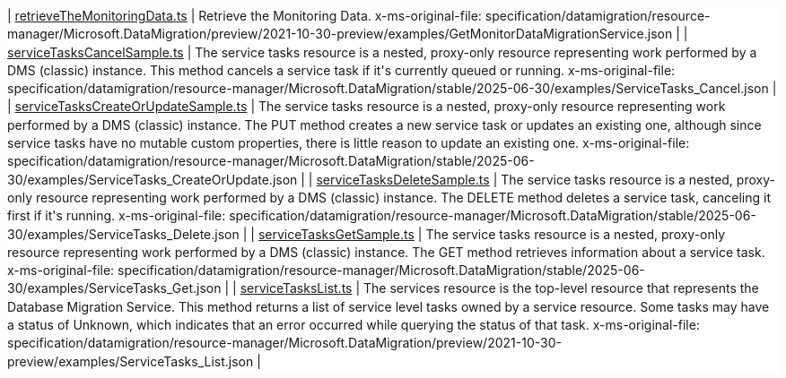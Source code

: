 | [retrieveTheMonitoringData.ts][retrievethemonitoringdata]                                                                       | Retrieve the Monitoring Data. x-ms-original-file: specification/datamigration/resource-manager/Microsoft.DataMigration/preview/2021-10-30-preview/examples/GetMonitorDataMigrationService.json                                                                                                                                                                                                                                                                                                                                                                                                                                                                                                                                                                                                                                                                                  |
| [serviceTasksCancelSample.ts][servicetaskscancelsample]                                                                         | The service tasks resource is a nested, proxy-only resource representing work performed by a DMS (classic) instance. This method cancels a service task if it's currently queued or running. x-ms-original-file: specification/datamigration/resource-manager/Microsoft.DataMigration/stable/2025-06-30/examples/ServiceTasks_Cancel.json                                                                                                                                                                                                                                                                                                                                                                                                                                                                                                                                       |
| [serviceTasksCreateOrUpdateSample.ts][servicetaskscreateorupdatesample]                                                         | The service tasks resource is a nested, proxy-only resource representing work performed by a DMS (classic) instance. The PUT method creates a new service task or updates an existing one, although since service tasks have no mutable custom properties, there is little reason to update an existing one. x-ms-original-file: specification/datamigration/resource-manager/Microsoft.DataMigration/stable/2025-06-30/examples/ServiceTasks_CreateOrUpdate.json                                                                                                                                                                                                                                                                                                                                                                                                               |
| [serviceTasksDeleteSample.ts][servicetasksdeletesample]                                                                         | The service tasks resource is a nested, proxy-only resource representing work performed by a DMS (classic) instance. The DELETE method deletes a service task, canceling it first if it's running. x-ms-original-file: specification/datamigration/resource-manager/Microsoft.DataMigration/stable/2025-06-30/examples/ServiceTasks_Delete.json                                                                                                                                                                                                                                                                                                                                                                                                                                                                                                                                 |
| [serviceTasksGetSample.ts][servicetasksgetsample]                                                                               | The service tasks resource is a nested, proxy-only resource representing work performed by a DMS (classic) instance. The GET method retrieves information about a service task. x-ms-original-file: specification/datamigration/resource-manager/Microsoft.DataMigration/stable/2025-06-30/examples/ServiceTasks_Get.json                                                                                                                                                                                                                                                                                                                                                                                                                                                                                                                                                       |
| [serviceTasksList.ts][servicetaskslist]                                                                                         | The services resource is the top-level resource that represents the Database Migration Service. This method returns a list of service level tasks owned by a service resource. Some tasks may have a status of Unknown, which indicates that an error occurred while querying the status of that task. x-ms-original-file: specification/datamigration/resource-manager/Microsoft.DataMigration/preview/2021-10-30-preview/examples/ServiceTasks_List.json                                                                                                                                                                                                                                                                                                                                                                                                                      |

[createorupdatedatabasemigrationresourcewithmaximumparameters]: https://github.com/Azure/azure-sdk-for-js/blob/main/sdk/datamigration/arm-datamigration/samples/v3/typescript/src/createOrUpdateDatabaseMigrationResourceWithMaximumParameters.ts
[createorupdatedatabasemigrationresourcewithminimumparameters]: https://github.com/Azure/azure-sdk-for-js/blob/main/sdk/datamigration/arm-datamigration/samples/v3/typescript/src/createOrUpdateDatabaseMigrationResourceWithMinimumParameters.ts
[createorupdatesqlmigrationservicewithmaximumparameters]: https://github.com/Azure/azure-sdk-for-js/blob/main/sdk/datamigration/arm-datamigration/samples/v3/typescript/src/createOrUpdateSqlMigrationServiceWithMaximumParameters.ts
[createorupdatesqlmigrationservicewithminimumparameters]: https://github.com/Azure/azure-sdk-for-js/blob/main/sdk/datamigration/arm-datamigration/samples/v3/typescript/src/createOrUpdateSqlMigrationServiceWithMinimumParameters.ts
[cutoveronlinemigrationoperationforthedatabase]: https://github.com/Azure/azure-sdk-for-js/blob/main/sdk/datamigration/arm-datamigration/samples/v3/typescript/src/cutoverOnlineMigrationOperationForTheDatabase.ts
[databasemigrationsmongotocosmosdbrumongocreatesample]: https://github.com/Azure/azure-sdk-for-js/blob/main/sdk/datamigration/arm-datamigration/samples/v3/typescript/src/databaseMigrationsMongoToCosmosDbRuMongoCreateSample.ts
[databasemigrationsmongotocosmosdbrumongodeletesample]: https://github.com/Azure/azure-sdk-for-js/blob/main/sdk/datamigration/arm-datamigration/samples/v3/typescript/src/databaseMigrationsMongoToCosmosDbRuMongoDeleteSample.ts
[databasemigrationsmongotocosmosdbrumongogetforscopesample]: https://github.com/Azure/azure-sdk-for-js/blob/main/sdk/datamigration/arm-datamigration/samples/v3/typescript/src/databaseMigrationsMongoToCosmosDbRuMongoGetForScopeSample.ts
[databasemigrationsmongotocosmosdbrumongogetsample]: https://github.com/Azure/azure-sdk-for-js/blob/main/sdk/datamigration/arm-datamigration/samples/v3/typescript/src/databaseMigrationsMongoToCosmosDbRuMongoGetSample.ts
[databasemigrationsmongotocosmosdbvcoremongocreatesample]: https://github.com/Azure/azure-sdk-for-js/blob/main/sdk/datamigration/arm-datamigration/samples/v3/typescript/src/databaseMigrationsMongoToCosmosDbvCoreMongoCreateSample.ts
[databasemigrationsmongotocosmosdbvcoremongodeletesample]: https://github.com/Azure/azure-sdk-for-js/blob/main/sdk/datamigration/arm-datamigration/samples/v3/typescript/src/databaseMigrationsMongoToCosmosDbvCoreMongoDeleteSample.ts
[databasemigrationsmongotocosmosdbvcoremongogetforscopesample]: https://github.com/Azure/azure-sdk-for-js/blob/main/sdk/datamigration/arm-datamigration/samples/v3/typescript/src/databaseMigrationsMongoToCosmosDbvCoreMongoGetForScopeSample.ts
[databasemigrationsmongotocosmosdbvcoremongogetsample]: https://github.com/Azure/azure-sdk-for-js/blob/main/sdk/datamigration/arm-datamigration/samples/v3/typescript/src/databaseMigrationsMongoToCosmosDbvCoreMongoGetSample.ts
[databasemigrationssqldbcancelsample]: https://github.com/Azure/azure-sdk-for-js/blob/main/sdk/datamigration/arm-datamigration/samples/v3/typescript/src/databaseMigrationsSqlDbCancelSample.ts
[databasemigrationssqldbcreateorupdatesample]: https://github.com/Azure/azure-sdk-for-js/blob/main/sdk/datamigration/arm-datamigration/samples/v3/typescript/src/databaseMigrationsSqlDbCreateOrUpdateSample.ts
[databasemigrationssqldbdeletesample]: https://github.com/Azure/azure-sdk-for-js/blob/main/sdk/datamigration/arm-datamigration/samples/v3/typescript/src/databaseMigrationsSqlDbDeleteSample.ts
[databasemigrationssqldbgetsample]: https://github.com/Azure/azure-sdk-for-js/blob/main/sdk/datamigration/arm-datamigration/samples/v3/typescript/src/databaseMigrationsSqlDbGetSample.ts
[databasemigrationssqldbretrysample]: https://github.com/Azure/azure-sdk-for-js/blob/main/sdk/datamigration/arm-datamigration/samples/v3/typescript/src/databaseMigrationsSqlDbRetrySample.ts
[databasemigrationssqlmicancelsample]: https://github.com/Azure/azure-sdk-for-js/blob/main/sdk/datamigration/arm-datamigration/samples/v3/typescript/src/databaseMigrationsSqlMiCancelSample.ts
[databasemigrationssqlmicreateorupdatesample]: https://github.com/Azure/azure-sdk-for-js/blob/main/sdk/datamigration/arm-datamigration/samples/v3/typescript/src/databaseMigrationsSqlMiCreateOrUpdateSample.ts
[databasemigrationssqlmicutoversample]: https://github.com/Azure/azure-sdk-for-js/blob/main/sdk/datamigration/arm-datamigration/samples/v3/typescript/src/databaseMigrationsSqlMiCutoverSample.ts
[databasemigrationssqlmideletesample]: https://github.com/Azure/azure-sdk-for-js/blob/main/sdk/datamigration/arm-datamigration/samples/v3/typescript/src/databaseMigrationsSqlMiDeleteSample.ts
[databasemigrationssqlmigetsample]: https://github.com/Azure/azure-sdk-for-js/blob/main/sdk/datamigration/arm-datamigration/samples/v3/typescript/src/databaseMigrationsSqlMiGetSample.ts
[databasemigrationssqlvmcancelsample]: https://github.com/Azure/azure-sdk-for-js/blob/main/sdk/datamigration/arm-datamigration/samples/v3/typescript/src/databaseMigrationsSqlVMCancelSample.ts
[databasemigrationssqlvmcreateorupdatesample]: https://github.com/Azure/azure-sdk-for-js/blob/main/sdk/datamigration/arm-datamigration/samples/v3/typescript/src/databaseMigrationsSqlVMCreateOrUpdateSample.ts
[databasemigrationssqlvmcutoversample]: https://github.com/Azure/azure-sdk-for-js/blob/main/sdk/datamigration/arm-datamigration/samples/v3/typescript/src/databaseMigrationsSqlVMCutoverSample.ts
[databasemigrationssqlvmdeletesample]: https://github.com/Azure/azure-sdk-for-js/blob/main/sdk/datamigration/arm-datamigration/samples/v3/typescript/src/databaseMigrationsSqlVMDeleteSample.ts
[databasemigrationssqlvmgetsample]: https://github.com/Azure/azure-sdk-for-js/blob/main/sdk/datamigration/arm-datamigration/samples/v3/typescript/src/databaseMigrationsSqlVMGetSample.ts
[deletesqlmigrationservice]: https://github.com/Azure/azure-sdk-for-js/blob/main/sdk/datamigration/arm-datamigration/samples/v3/typescript/src/deleteSqlMigrationService.ts
[deletetheintegrationruntimenode]: https://github.com/Azure/azure-sdk-for-js/blob/main/sdk/datamigration/arm-datamigration/samples/v3/typescript/src/deleteTheIntegrationRuntimeNode.ts
[filescreateorupdate]: https://github.com/Azure/azure-sdk-for-js/blob/main/sdk/datamigration/arm-datamigration/samples/v3/typescript/src/filesCreateOrUpdate.ts
[filescreateorupdatesample]: https://github.com/Azure/azure-sdk-for-js/blob/main/sdk/datamigration/arm-datamigration/samples/v3/typescript/src/filesCreateOrUpdateSample.ts
[filesdelete]: https://github.com/Azure/azure-sdk-for-js/blob/main/sdk/datamigration/arm-datamigration/samples/v3/typescript/src/filesDelete.ts
[filesdeletesample]: https://github.com/Azure/azure-sdk-for-js/blob/main/sdk/datamigration/arm-datamigration/samples/v3/typescript/src/filesDeleteSample.ts
[filesgetsample]: https://github.com/Azure/azure-sdk-for-js/blob/main/sdk/datamigration/arm-datamigration/samples/v3/typescript/src/filesGetSample.ts
[fileslist]: https://github.com/Azure/azure-sdk-for-js/blob/main/sdk/datamigration/arm-datamigration/samples/v3/typescript/src/filesList.ts
[fileslistsample]: https://github.com/Azure/azure-sdk-for-js/blob/main/sdk/datamigration/arm-datamigration/samples/v3/typescript/src/filesListSample.ts
[filesreadsample]: https://github.com/Azure/azure-sdk-for-js/blob/main/sdk/datamigration/arm-datamigration/samples/v3/typescript/src/filesReadSample.ts
[filesreadwritesample]: https://github.com/Azure/azure-sdk-for-js/blob/main/sdk/datamigration/arm-datamigration/samples/v3/typescript/src/filesReadWriteSample.ts
[filesupdate]: https://github.com/Azure/azure-sdk-for-js/blob/main/sdk/datamigration/arm-datamigration/samples/v3/typescript/src/filesUpdate.ts
[filesupdatesample]: https://github.com/Azure/azure-sdk-for-js/blob/main/sdk/datamigration/arm-datamigration/samples/v3/typescript/src/filesUpdateSample.ts
[getdatabasemigrationresource]: https://github.com/Azure/azure-sdk-for-js/blob/main/sdk/datamigration/arm-datamigration/samples/v3/typescript/src/getDatabaseMigrationResource.ts
[getmigrationservice]: https://github.com/Azure/azure-sdk-for-js/blob/main/sdk/datamigration/arm-datamigration/samples/v3/typescript/src/getMigrationService.ts
[getmigrationservicesintheresourcegroup]: https://github.com/Azure/azure-sdk-for-js/blob/main/sdk/datamigration/arm-datamigration/samples/v3/typescript/src/getMigrationServicesInTheResourceGroup.ts
[getservicesinthesubscriptions]: https://github.com/Azure/azure-sdk-for-js/blob/main/sdk/datamigration/arm-datamigration/samples/v3/typescript/src/getServicesInTheSubscriptions.ts
[listdatabasemigrationsattachedtotheservice]: https://github.com/Azure/azure-sdk-for-js/blob/main/sdk/datamigration/arm-datamigration/samples/v3/typescript/src/listDatabaseMigrationsAttachedToTheService.ts
[listskus]: https://github.com/Azure/azure-sdk-for-js/blob/main/sdk/datamigration/arm-datamigration/samples/v3/typescript/src/listSkus.ts
[listsalloftheavailablesqlrestapioperations]: https://github.com/Azure/azure-sdk-for-js/blob/main/sdk/datamigration/arm-datamigration/samples/v3/typescript/src/listsAllOfTheAvailableSqlRestApiOperations.ts
[migrationservicescreateorupdatesample]: https://github.com/Azure/azure-sdk-for-js/blob/main/sdk/datamigration/arm-datamigration/samples/v3/typescript/src/migrationServicesCreateOrUpdateSample.ts
[migrationservicesdeletesample]: https://github.com/Azure/azure-sdk-for-js/blob/main/sdk/datamigration/arm-datamigration/samples/v3/typescript/src/migrationServicesDeleteSample.ts
[migrationservicesgetsample]: https://github.com/Azure/azure-sdk-for-js/blob/main/sdk/datamigration/arm-datamigration/samples/v3/typescript/src/migrationServicesGetSample.ts
[migrationserviceslistbyresourcegroupsample]: https://github.com/Azure/azure-sdk-for-js/blob/main/sdk/datamigration/arm-datamigration/samples/v3/typescript/src/migrationServicesListByResourceGroupSample.ts
[migrationserviceslistbysubscriptionsample]: https://github.com/Azure/azure-sdk-for-js/blob/main/sdk/datamigration/arm-datamigration/samples/v3/typescript/src/migrationServicesListBySubscriptionSample.ts
[migrationserviceslistmigrationssample]: https://github.com/Azure/azure-sdk-for-js/blob/main/sdk/datamigration/arm-datamigration/samples/v3/typescript/src/migrationServicesListMigrationsSample.ts
[migrationservicesupdatesample]: https://github.com/Azure/azure-sdk-for-js/blob/main/sdk/datamigration/arm-datamigration/samples/v3/typescript/src/migrationServicesUpdateSample.ts
[operationslistsample]: https://github.com/Azure/azure-sdk-for-js/blob/main/sdk/datamigration/arm-datamigration/samples/v3/typescript/src/operationsListSample.ts
[projectscreateorupdate]: https://github.com/Azure/azure-sdk-for-js/blob/main/sdk/datamigration/arm-datamigration/samples/v3/typescript/src/projectsCreateOrUpdate.ts
[projectscreateorupdatesample]: https://github.com/Azure/azure-sdk-for-js/blob/main/sdk/datamigration/arm-datamigration/samples/v3/typescript/src/projectsCreateOrUpdateSample.ts
[projectsdelete]: https://github.com/Azure/azure-sdk-for-js/blob/main/sdk/datamigration/arm-datamigration/samples/v3/typescript/src/projectsDelete.ts
[projectsdeletesample]: https://github.com/Azure/azure-sdk-for-js/blob/main/sdk/datamigration/arm-datamigration/samples/v3/typescript/src/projectsDeleteSample.ts
[projectsget]: https://github.com/Azure/azure-sdk-for-js/blob/main/sdk/datamigration/arm-datamigration/samples/v3/typescript/src/projectsGet.ts
[projectsgetsample]: https://github.com/Azure/azure-sdk-for-js/blob/main/sdk/datamigration/arm-datamigration/samples/v3/typescript/src/projectsGetSample.ts
[projectslist]: https://github.com/Azure/azure-sdk-for-js/blob/main/sdk/datamigration/arm-datamigration/samples/v3/typescript/src/projectsList.ts
[projectslistsample]: https://github.com/Azure/azure-sdk-for-js/blob/main/sdk/datamigration/arm-datamigration/samples/v3/typescript/src/projectsListSample.ts
[projectsupdate]: https://github.com/Azure/azure-sdk-for-js/blob/main/sdk/datamigration/arm-datamigration/samples/v3/typescript/src/projectsUpdate.ts
[projectsupdatesample]: https://github.com/Azure/azure-sdk-for-js/blob/main/sdk/datamigration/arm-datamigration/samples/v3/typescript/src/projectsUpdateSample.ts
[regeneratetheofauthenticationkeys]: https://github.com/Azure/azure-sdk-for-js/blob/main/sdk/datamigration/arm-datamigration/samples/v3/typescript/src/regenerateTheOfAuthenticationKeys.ts
[resourceskuslistskussample]: https://github.com/Azure/azure-sdk-for-js/blob/main/sdk/datamigration/arm-datamigration/samples/v3/typescript/src/resourceSkusListSkusSample.ts
[retrievethelistofauthenticationkeys]: https://github.com/Azure/azure-sdk-for-js/blob/main/sdk/datamigration/arm-datamigration/samples/v3/typescript/src/retrieveTheListOfAuthenticationKeys.ts
[retrievethemonitoringdata]: https://github.com/Azure/azure-sdk-for-js/blob/main/sdk/datamigration/arm-datamigration/samples/v3/typescript/src/retrieveTheMonitoringData.ts
[servicetaskscancelsample]: https://github.com/Azure/azure-sdk-for-js/blob/main/sdk/datamigration/arm-datamigration/samples/v3/typescript/src/serviceTasksCancelSample.ts
[servicetaskscreateorupdatesample]: https://github.com/Azure/azure-sdk-for-js/blob/main/sdk/datamigration/arm-datamigration/samples/v3/typescript/src/serviceTasksCreateOrUpdateSample.ts
[servicetasksdeletesample]: https://github.com/Azure/azure-sdk-for-js/blob/main/sdk/datamigration/arm-datamigration/samples/v3/typescript/src/serviceTasksDeleteSample.ts
[servicetasksgetsample]: https://github.com/Azure/azure-sdk-for-js/blob/main/sdk/datamigration/arm-datamigration/samples/v3/typescript/src/serviceTasksGetSample.ts
[servicetaskslist]: https://github.com/Azure/azure-sdk-for-js/blob/main/sdk/datamigration/arm-datamigration/samples/v3/typescript/src/serviceTasksList.ts
[servicetaskslistsample]: https://github.com/Azure/azure-sdk-for-js/blob/main/sdk/datamigration/arm-datamigration/samples/v3/typescript/src/serviceTasksListSample.ts
[servicetasksupdatesample]: https://github.com/Azure/azure-sdk-for-js/blob/main/sdk/datamigration/arm-datamigration/samples/v3/typescript/src/serviceTasksUpdateSample.ts
[servicescheckchildrennameavailability]: https://github.com/Azure/azure-sdk-for-js/blob/main/sdk/datamigration/arm-datamigration/samples/v3/typescript/src/servicesCheckChildrenNameAvailability.ts
[servicescheckchildrennameavailabilitysample]: https://github.com/Azure/azure-sdk-for-js/blob/main/sdk/datamigration/arm-datamigration/samples/v3/typescript/src/servicesCheckChildrenNameAvailabilitySample.ts
[serviceschecknameavailability]: https://github.com/Azure/azure-sdk-for-js/blob/main/sdk/datamigration/arm-datamigration/samples/v3/typescript/src/servicesCheckNameAvailability.ts
[serviceschecknameavailabilitysample]: https://github.com/Azure/azure-sdk-for-js/blob/main/sdk/datamigration/arm-datamigration/samples/v3/typescript/src/servicesCheckNameAvailabilitySample.ts
[servicescheckstatus]: https://github.com/Azure/azure-sdk-for-js/blob/main/sdk/datamigration/arm-datamigration/samples/v3/typescript/src/servicesCheckStatus.ts
[servicescheckstatussample]: https://github.com/Azure/azure-sdk-for-js/blob/main/sdk/datamigration/arm-datamigration/samples/v3/typescript/src/servicesCheckStatusSample.ts
[servicescreateorupdate]: https://github.com/Azure/azure-sdk-for-js/blob/main/sdk/datamigration/arm-datamigration/samples/v3/typescript/src/servicesCreateOrUpdate.ts
[servicescreateorupdatesample]: https://github.com/Azure/azure-sdk-for-js/blob/main/sdk/datamigration/arm-datamigration/samples/v3/typescript/src/servicesCreateOrUpdateSample.ts
[servicesdeletesample]: https://github.com/Azure/azure-sdk-for-js/blob/main/sdk/datamigration/arm-datamigration/samples/v3/typescript/src/servicesDeleteSample.ts
[servicesgetsample]: https://github.com/Azure/azure-sdk-for-js/blob/main/sdk/datamigration/arm-datamigration/samples/v3/typescript/src/servicesGetSample.ts
[serviceslist]: https://github.com/Azure/azure-sdk-for-js/blob/main/sdk/datamigration/arm-datamigration/samples/v3/typescript/src/servicesList.ts
[serviceslistbyresourcegroup]: https://github.com/Azure/azure-sdk-for-js/blob/main/sdk/datamigration/arm-datamigration/samples/v3/typescript/src/servicesListByResourceGroup.ts
[serviceslistbyresourcegroupsample]: https://github.com/Azure/azure-sdk-for-js/blob/main/sdk/datamigration/arm-datamigration/samples/v3/typescript/src/servicesListByResourceGroupSample.ts
[serviceslistsample]: https://github.com/Azure/azure-sdk-for-js/blob/main/sdk/datamigration/arm-datamigration/samples/v3/typescript/src/servicesListSample.ts
[serviceslistskus]: https://github.com/Azure/azure-sdk-for-js/blob/main/sdk/datamigration/arm-datamigration/samples/v3/typescript/src/servicesListSkus.ts
[serviceslistskussample]: https://github.com/Azure/azure-sdk-for-js/blob/main/sdk/datamigration/arm-datamigration/samples/v3/typescript/src/servicesListSkusSample.ts
[servicesstart]: https://github.com/Azure/azure-sdk-for-js/blob/main/sdk/datamigration/arm-datamigration/samples/v3/typescript/src/servicesStart.ts
[servicesstartsample]: https://github.com/Azure/azure-sdk-for-js/blob/main/sdk/datamigration/arm-datamigration/samples/v3/typescript/src/servicesStartSample.ts
[servicesstop]: https://github.com/Azure/azure-sdk-for-js/blob/main/sdk/datamigration/arm-datamigration/samples/v3/typescript/src/servicesStop.ts
[servicesstopsample]: https://github.com/Azure/azure-sdk-for-js/blob/main/sdk/datamigration/arm-datamigration/samples/v3/typescript/src/servicesStopSample.ts
[servicesupdatesample]: https://github.com/Azure/azure-sdk-for-js/blob/main/sdk/datamigration/arm-datamigration/samples/v3/typescript/src/servicesUpdateSample.ts
[servicesusages]: https://github.com/Azure/azure-sdk-for-js/blob/main/sdk/datamigration/arm-datamigration/samples/v3/typescript/src/servicesUsages.ts
[sqlmigrationservicescreateorupdatesample]: https://github.com/Azure/azure-sdk-for-js/blob/main/sdk/datamigration/arm-datamigration/samples/v3/typescript/src/sqlMigrationServicesCreateOrUpdateSample.ts
[sqlmigrationservicesdeletenodesample]: https://github.com/Azure/azure-sdk-for-js/blob/main/sdk/datamigration/arm-datamigration/samples/v3/typescript/src/sqlMigrationServicesDeleteNodeSample.ts
[sqlmigrationservicesdeletesample]: https://github.com/Azure/azure-sdk-for-js/blob/main/sdk/datamigration/arm-datamigration/samples/v3/typescript/src/sqlMigrationServicesDeleteSample.ts
[sqlmigrationservicesgetsample]: https://github.com/Azure/azure-sdk-for-js/blob/main/sdk/datamigration/arm-datamigration/samples/v3/typescript/src/sqlMigrationServicesGetSample.ts
[sqlmigrationserviceslistauthkeyssample]: https://github.com/Azure/azure-sdk-for-js/blob/main/sdk/datamigration/arm-datamigration/samples/v3/typescript/src/sqlMigrationServicesListAuthKeysSample.ts
[sqlmigrationserviceslistbyresourcegroupsample]: https://github.com/Azure/azure-sdk-for-js/blob/main/sdk/datamigration/arm-datamigration/samples/v3/typescript/src/sqlMigrationServicesListByResourceGroupSample.ts
[sqlmigrationserviceslistbysubscriptionsample]: https://github.com/Azure/azure-sdk-for-js/blob/main/sdk/datamigration/arm-datamigration/samples/v3/typescript/src/sqlMigrationServicesListBySubscriptionSample.ts
[sqlmigrationserviceslistmigrationssample]: https://github.com/Azure/azure-sdk-for-js/blob/main/sdk/datamigration/arm-datamigration/samples/v3/typescript/src/sqlMigrationServicesListMigrationsSample.ts
[sqlmigrationserviceslistmonitoringdatasample]: https://github.com/Azure/azure-sdk-for-js/blob/main/sdk/datamigration/arm-datamigration/samples/v3/typescript/src/sqlMigrationServicesListMonitoringDataSample.ts
[sqlmigrationservicesregenerateauthkeyssample]: https://github.com/Azure/azure-sdk-for-js/blob/main/sdk/datamigration/arm-datamigration/samples/v3/typescript/src/sqlMigrationServicesRegenerateAuthKeysSample.ts
[sqlmigrationservicesupdatesample]: https://github.com/Azure/azure-sdk-for-js/blob/main/sdk/datamigration/arm-datamigration/samples/v3/typescript/src/sqlMigrationServicesUpdateSample.ts
[stopongoingmigrationforthedatabase]: https://github.com/Azure/azure-sdk-for-js/blob/main/sdk/datamigration/arm-datamigration/samples/v3/typescript/src/stopOngoingMigrationForTheDatabase.ts
[taskscancel]: https://github.com/Azure/azure-sdk-for-js/blob/main/sdk/datamigration/arm-datamigration/samples/v3/typescript/src/tasksCancel.ts
[taskscancelsample]: https://github.com/Azure/azure-sdk-for-js/blob/main/sdk/datamigration/arm-datamigration/samples/v3/typescript/src/tasksCancelSample.ts
[taskscommand]: https://github.com/Azure/azure-sdk-for-js/blob/main/sdk/datamigration/arm-datamigration/samples/v3/typescript/src/tasksCommand.ts
[taskscommandsample]: https://github.com/Azure/azure-sdk-for-js/blob/main/sdk/datamigration/arm-datamigration/samples/v3/typescript/src/tasksCommandSample.ts
[taskscreateorupdate]: https://github.com/Azure/azure-sdk-for-js/blob/main/sdk/datamigration/arm-datamigration/samples/v3/typescript/src/tasksCreateOrUpdate.ts
[taskscreateorupdatesample]: https://github.com/Azure/azure-sdk-for-js/blob/main/sdk/datamigration/arm-datamigration/samples/v3/typescript/src/tasksCreateOrUpdateSample.ts
[tasksdelete]: https://github.com/Azure/azure-sdk-for-js/blob/main/sdk/datamigration/arm-datamigration/samples/v3/typescript/src/tasksDelete.ts
[tasksdeletesample]: https://github.com/Azure/azure-sdk-for-js/blob/main/sdk/datamigration/arm-datamigration/samples/v3/typescript/src/tasksDeleteSample.ts
[tasksget]: https://github.com/Azure/azure-sdk-for-js/blob/main/sdk/datamigration/arm-datamigration/samples/v3/typescript/src/tasksGet.ts
[tasksgetsample]: https://github.com/Azure/azure-sdk-for-js/blob/main/sdk/datamigration/arm-datamigration/samples/v3/typescript/src/tasksGetSample.ts
[taskslist]: https://github.com/Azure/azure-sdk-for-js/blob/main/sdk/datamigration/arm-datamigration/samples/v3/typescript/src/tasksList.ts
[taskslistsample]: https://github.com/Azure/azure-sdk-for-js/blob/main/sdk/datamigration/arm-datamigration/samples/v3/typescript/src/tasksListSample.ts
[tasksupdate]: https://github.com/Azure/azure-sdk-for-js/blob/main/sdk/datamigration/arm-datamigration/samples/v3/typescript/src/tasksUpdate.ts
[tasksupdatesample]: https://github.com/Azure/azure-sdk-for-js/blob/main/sdk/datamigration/arm-datamigration/samples/v3/typescript/src/tasksUpdateSample.ts
[updatesqlmigrationservice]: https://github.com/Azure/azure-sdk-for-js/blob/main/sdk/datamigration/arm-datamigration/samples/v3/typescript/src/updateSqlMigrationService.ts
[usageslistsample]: https://github.com/Azure/azure-sdk-for-js/blob/main/sdk/datamigration/arm-datamigration/samples/v3/typescript/src/usagesListSample.ts
[apiref]: https://learn.microsoft.com/javascript/api/@azure/arm-datamigration?view=azure-node-preview
[freesub]: https://azure.microsoft.com/free/
[package]: https://github.com/Azure/azure-sdk-for-js/tree/main/sdk/datamigration/arm-datamigration/README.md
[typescript]: https://www.typescriptlang.org/docs/home.html